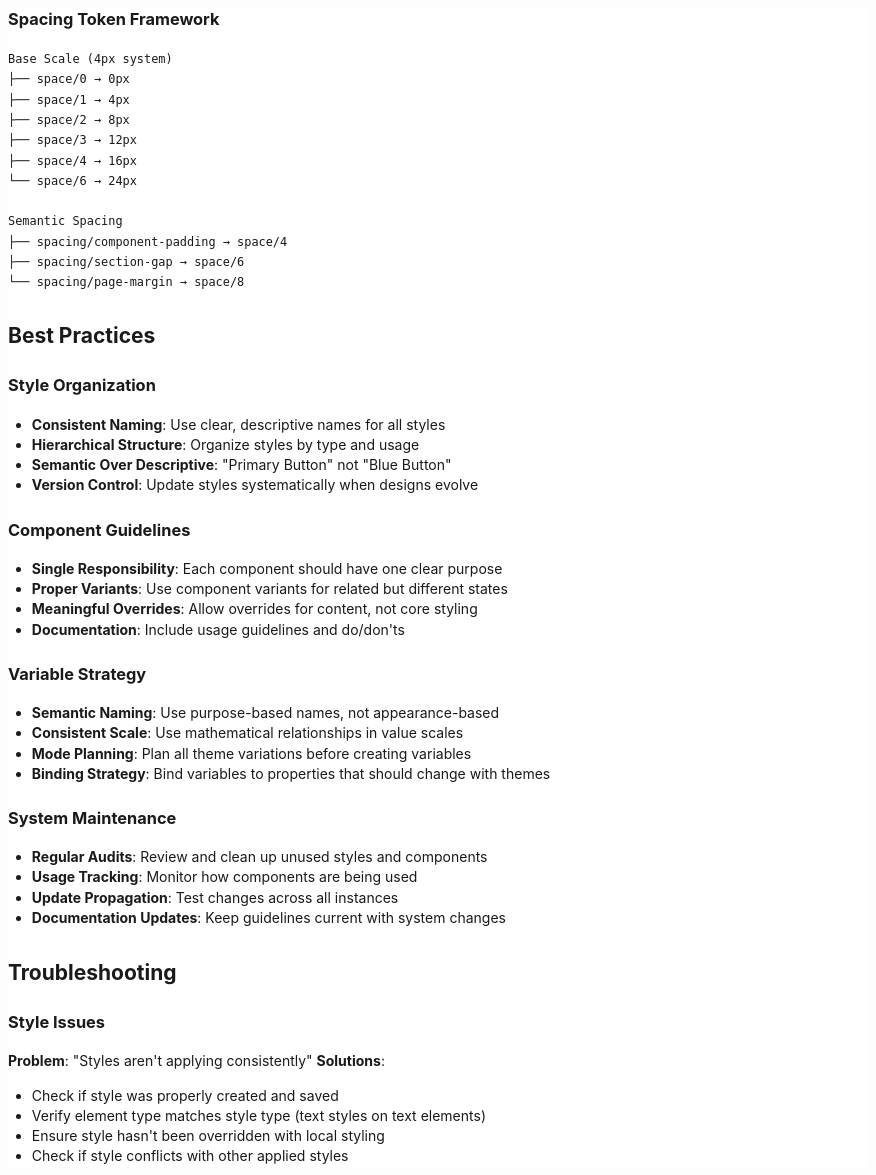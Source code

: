 ### Spacing Token Framework
```
Base Scale (4px system)
├── space/0 → 0px
├── space/1 → 4px
├── space/2 → 8px
├── space/3 → 12px
├── space/4 → 16px
└── space/6 → 24px

Semantic Spacing
├── spacing/component-padding → space/4
├── spacing/section-gap → space/6
└── spacing/page-margin → space/8
```

## Best Practices

### Style Organization
- **Consistent Naming**: Use clear, descriptive names for all styles
- **Hierarchical Structure**: Organize styles by type and usage
- **Semantic Over Descriptive**: "Primary Button" not "Blue Button"
- **Version Control**: Update styles systematically when designs evolve

### Component Guidelines
- **Single Responsibility**: Each component should have one clear purpose
- **Proper Variants**: Use component variants for related but different states
- **Meaningful Overrides**: Allow overrides for content, not core styling
- **Documentation**: Include usage guidelines and do/don'ts

### Variable Strategy
- **Semantic Naming**: Use purpose-based names, not appearance-based
- **Consistent Scale**: Use mathematical relationships in value scales
- **Mode Planning**: Plan all theme variations before creating variables
- **Binding Strategy**: Bind variables to properties that should change with themes

### System Maintenance
- **Regular Audits**: Review and clean up unused styles and components
- **Usage Tracking**: Monitor how components are being used
- **Update Propagation**: Test changes across all instances
- **Documentation Updates**: Keep guidelines current with system changes

## Troubleshooting

### Style Issues
**Problem**: "Styles aren't applying consistently"
**Solutions**:
- Check if style was properly created and saved
- Verify element type matches style type (text styles on text elements)
- Ensure style hasn't been overridden with local styling
- Check if style conflicts with other applied styles
